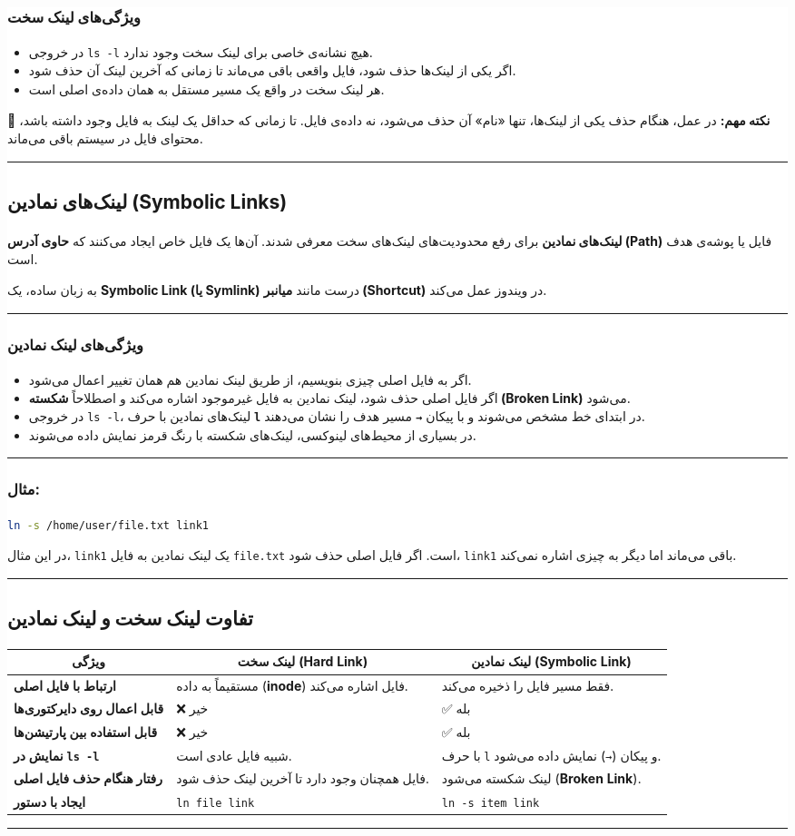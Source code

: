 ### ویژگی‌های لینک سخت

* در خروجی `ls -l` هیچ نشانه‌ی خاصی برای لینک سخت وجود ندارد.
* اگر یکی از لینک‌ها حذف شود، فایل واقعی باقی می‌ماند تا زمانی که آخرین لینک آن حذف شود.
* هر لینک سخت در واقع یک مسیر مستقل به همان داده‌ی اصلی است.

📘 **نکته مهم:**
در عمل، هنگام حذف یکی از لینک‌ها، تنها «نام» آن حذف می‌شود، نه داده‌ی فایل.
تا زمانی که حداقل یک لینک به فایل وجود داشته باشد، محتوای فایل در سیستم باقی می‌ماند.

---

## لینک‌های نمادین (Symbolic Links)

**لینک‌های نمادین** برای رفع محدودیت‌های لینک‌های سخت معرفی شدند.
آن‌ها یک فایل خاص ایجاد می‌کنند که **حاوی آدرس (Path)** فایل یا پوشه‌ی هدف است.

به زبان ساده، یک **Symbolic Link (یا Symlink)** درست مانند **میانبر (Shortcut)** در ویندوز عمل می‌کند.

---

### ویژگی‌های لینک نمادین

* اگر به فایل اصلی چیزی بنویسیم، از طریق لینک نمادین هم همان تغییر اعمال می‌شود.
* اگر فایل اصلی حذف شود، لینک نمادین به فایل غیرموجود اشاره می‌کند و اصطلاحاً **شکسته (Broken Link)** می‌شود.
* در خروجی `ls -l`، لینک‌های نمادین با حرف **`l`** در ابتدای خط مشخص می‌شوند و با پیکان **`→`** مسیر هدف را نشان می‌دهند.
* در بسیاری از محیط‌های لینوکسی، لینک‌های شکسته با رنگ قرمز نمایش داده می‌شوند.

---

### مثال:

```bash
ln -s /home/user/file.txt link1
```

در این مثال، `link1` یک لینک نمادین به فایل `file.txt` است.
اگر فایل اصلی حذف شود، `link1` باقی می‌ماند اما دیگر به چیزی اشاره نمی‌کند.

---

## تفاوت لینک سخت و لینک نمادین

| ویژگی                           | لینک سخت (Hard Link)                            | لینک نمادین (Symbolic Link)                 |
| ------------------------------- | ----------------------------------------------- | ------------------------------------------- |
| **ارتباط با فایل اصلی**         | مستقیماً به داده (**inode**) فایل اشاره می‌کند. | فقط مسیر فایل را ذخیره می‌کند.              |
| **قابل اعمال روی دایرکتوری‌ها** | ❌ خیر                                           | ✅ بله                                       |
| **قابل استفاده بین پارتیشن‌ها** | ❌ خیر                                           | ✅ بله                                       |
| **نمایش در `ls -l`**            | شبیه فایل عادی است.                             | با حرف `l` و پیکان (`→`) نمایش داده می‌شود. |
| **رفتار هنگام حذف فایل اصلی**   | فایل همچنان وجود دارد تا آخرین لینک حذف شود.    | لینک شکسته می‌شود (**Broken Link**).        |
| **ایجاد با دستور**              | `ln file link`                                  | `ln -s item link`                           |

---